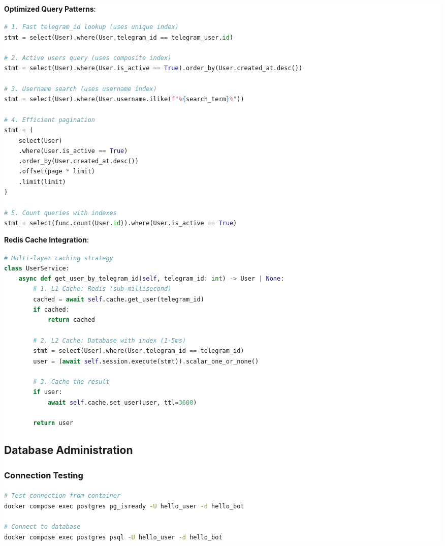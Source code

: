 **Optimized Query Patterns**:

```python
# 1. Fast telegram_id lookup (uses unique index)
stmt = select(User).where(User.telegram_id == telegram_user.id)

# 2. Active users query (uses composite index)
stmt = select(User).where(User.is_active == True).order_by(User.created_at.desc())

# 3. Username search (uses username index)
stmt = select(User).where(User.username.ilike(f"%{search_term}%"))

# 4. Efficient pagination
stmt = (
    select(User)
    .where(User.is_active == True)
    .order_by(User.created_at.desc())
    .offset(page * limit)
    .limit(limit)
)

# 5. Count queries with indexes
stmt = select(func.count(User.id)).where(User.is_active == True)
```

**Redis Cache Integration**:

```python
# Multi-layer caching strategy
class UserService:
    async def get_user_by_telegram_id(self, telegram_id: int) -> User | None:
        # 1. L1 Cache: Redis (sub-millisecond)
        cached = await self.cache.get_user(telegram_id)
        if cached:
            return cached

        # 2. L2 Cache: Database with index (1-5ms)
        stmt = select(User).where(User.telegram_id == telegram_id)
        user = (await self.session.execute(stmt)).scalar_one_or_none()

        # 3. Cache the result
        if user:
            await self.cache.set_user(user, ttl=3600)

        return user
```

## Database Administration

### Connection Testing

```bash
# Test connection from container
docker compose exec postgres pg_isready -U hello_user -d hello_bot

# Connect to database
docker compose exec postgres psql -U hello_user -d hello_bot
```
